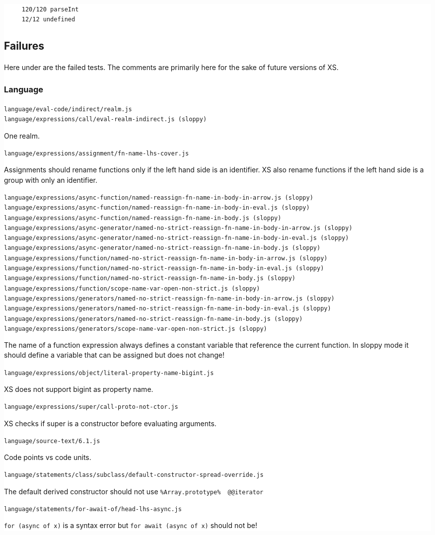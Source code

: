          120/120 parseInt
         12/12 undefined

## Failures

Here under are the failed tests. The comments are primarily here for the sake of future versions of XS. 

### Language

	language/eval-code/indirect/realm.js
	language/expressions/call/eval-realm-indirect.js (sloppy)

One realm.

	language/expressions/assignment/fn-name-lhs-cover.js

Assignments should rename functions only if the left hand side is an identifier. XS also rename functions if the left hand side is a group with only an identifier.

	language/expressions/async-function/named-reassign-fn-name-in-body-in-arrow.js (sloppy)
	language/expressions/async-function/named-reassign-fn-name-in-body-in-eval.js (sloppy)
	language/expressions/async-function/named-reassign-fn-name-in-body.js (sloppy)
	language/expressions/async-generator/named-no-strict-reassign-fn-name-in-body-in-arrow.js (sloppy)
	language/expressions/async-generator/named-no-strict-reassign-fn-name-in-body-in-eval.js (sloppy)
	language/expressions/async-generator/named-no-strict-reassign-fn-name-in-body.js (sloppy)
	language/expressions/function/named-no-strict-reassign-fn-name-in-body-in-arrow.js (sloppy)
	language/expressions/function/named-no-strict-reassign-fn-name-in-body-in-eval.js (sloppy)
	language/expressions/function/named-no-strict-reassign-fn-name-in-body.js (sloppy)
	language/expressions/function/scope-name-var-open-non-strict.js (sloppy)
	language/expressions/generators/named-no-strict-reassign-fn-name-in-body-in-arrow.js (sloppy)
	language/expressions/generators/named-no-strict-reassign-fn-name-in-body-in-eval.js (sloppy)
	language/expressions/generators/named-no-strict-reassign-fn-name-in-body.js (sloppy)
	language/expressions/generators/scope-name-var-open-non-strict.js (sloppy)

The name of a function expression always defines a constant variable that reference the current function. In sloppy mode it should define a variable that can be assigned but does not change!

	language/expressions/object/literal-property-name-bigint.js
	
XS does not support bigint as property name.

	language/expressions/super/call-proto-not-ctor.js 
	
XS checks if super is a constructor before evaluating arguments.

	language/source-text/6.1.js
	
Code points vs code units.	

	language/statements/class/subclass/default-constructor-spread-override.js
	
The default derived constructor should not use `%Array.prototype%  @@iterator`
	
	language/statements/for-await-of/head-lhs-async.js
	
`for (async of x)` is a syntax error but `for await (async of x)` should not be!
